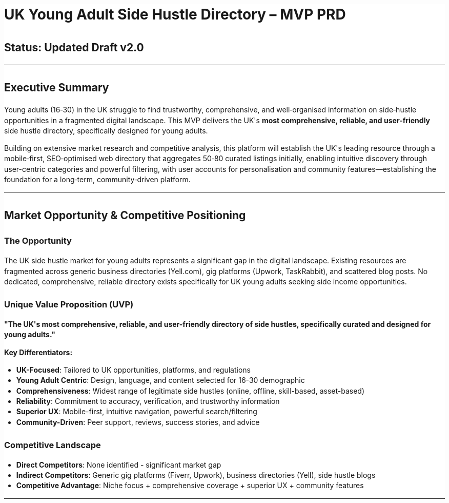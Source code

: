 # UK Young Adult Side Hustle Directory – MVP PRD

## Status: Updated Draft v2.0

---

## Executive Summary

Young adults (16‑30) in the UK struggle to find trustworthy, comprehensive, and well‑organised information on side‑hustle opportunities in a fragmented digital landscape. This MVP delivers the UK's **most comprehensive, reliable, and user-friendly** side hustle directory, specifically designed for young adults. 

Building on extensive market research and competitive analysis, this platform will establish the UK's leading resource through a mobile‑first, SEO‑optimised web directory that aggregates 50‑80 curated listings initially, enabling intuitive discovery through user-centric categories and powerful filtering, with user accounts for personalisation and community features—establishing the foundation for a long‑term, community‑driven platform.

---

## Market Opportunity & Competitive Positioning

### The Opportunity
The UK side hustle market for young adults represents a significant gap in the digital landscape. Existing resources are fragmented across generic business directories (Yell.com), gig platforms (Upwork, TaskRabbit), and scattered blog posts. No dedicated, comprehensive, reliable directory exists specifically for UK young adults seeking side income opportunities.

### Unique Value Proposition (UVP)
**"The UK's most comprehensive, reliable, and user-friendly directory of side hustles, specifically curated and designed for young adults."**

**Key Differentiators:**
- **UK-Focused**: Tailored to UK opportunities, platforms, and regulations
- **Young Adult Centric**: Design, language, and content selected for 16-30 demographic
- **Comprehensiveness**: Widest range of legitimate side hustles (online, offline, skill-based, asset-based)
- **Reliability**: Commitment to accuracy, verification, and trustworthy information
- **Superior UX**: Mobile-first, intuitive navigation, powerful search/filtering
- **Community-Driven**: Peer support, reviews, success stories, and advice

### Competitive Landscape
- **Direct Competitors**: None identified - significant market gap
- **Indirect Competitors**: Generic gig platforms (Fiverr, Upwork), business directories (Yell), side hustle blogs
- **Competitive Advantage**: Niche focus + comprehensive coverage + superior UX + community features

---